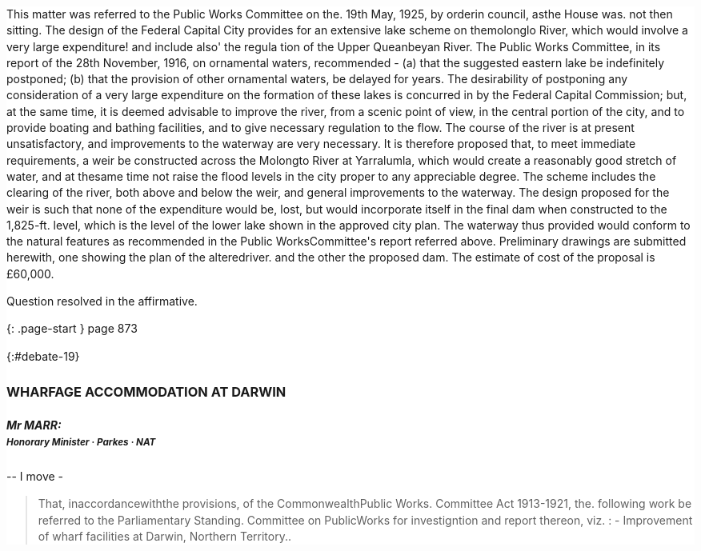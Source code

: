 This matter was referred to the Public Works Committee on the. 19th May, 1925, by orderin council, asthe House was. not then sitting. The design of the Federal Capital City provides for an extensive lake scheme on themolonglo River, which would involve a very large expenditure! and include also' the regula tion of the Upper Queanbeyan River. The Public Works Committee, in its report of the 28th November, 1916, on ornamental waters, recommended - (a) that the suggested eastern lake be indefinitely postponed; (b) that the provision of other ornamental waters, be delayed for years. The desirability of postponing any consideration of a very large expenditure on the formation of these lakes is concurred in by the Federal Capital Commission; but, at the same time, it is deemed advisable to improve the river, from a scenic point of view, in the central portion of the city, and to provide boating and bathing facilities, and to give necessary regulation to the flow. The course of the river is at present unsatisfactory, and improvements to the waterway are very necessary. It is therefore proposed that, to meet immediate requirements, a weir be constructed across the Molongto River at Yarralumla, which would create a reasonably good stretch of water, and at thesame time not raise the flood levels in the city proper to any appreciable degree. The scheme includes the clearing of the river, both above and below the weir, and general improvements to the waterway. The design proposed for the weir is such that none of the expenditure would be, lost, but would incorporate itself in the final dam when constructed to the 1,825-ft. level, which is the level of the lower lake shown in the approved city plan. The waterway thus provided would conform to the natural features as recommended in the Public WorksCommittee's report referred above. Preliminary drawings are submitted herewith, one showing the plan of the alteredriver. and the other the proposed dam. The estimate of cost of the proposal is £60,000. 

Question resolved in the affirmative. 

{: .page-start }
page 873

{:#debate-19}
### WHARFAGE ACCOMMODATION AT DARWIN

##### Mr MARR:<br><small class="text-muted">Honorary Minister &middot; Parkes &middot; NAT</small>

-- I move - 

  >That, inaccordancewiththe provisions, of the CommonwealthPublic Works. Committee  Act 1913-1921, the. following work be referred to the Parliamentary Standing. Committee on PublicWorks for investigntion and report thereon, viz. :  - Improvement of wharf facilities at Darwin, Northern Territory.. 
